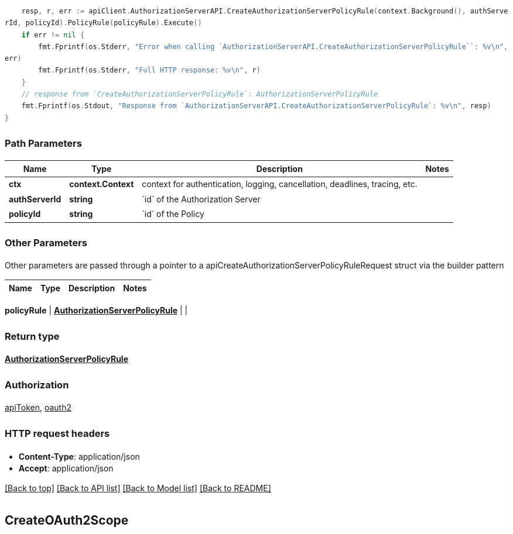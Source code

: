 ```go
    resp, r, err := apiClient.AuthorizationServerAPI.CreateAuthorizationServerPolicyRule(context.Background(), authServerId, policyId).PolicyRule(policyRule).Execute()
    if err != nil {
        fmt.Fprintf(os.Stderr, "Error when calling `AuthorizationServerAPI.CreateAuthorizationServerPolicyRule``: %v\n", err)
        fmt.Fprintf(os.Stderr, "Full HTTP response: %v\n", r)
    }
    // response from `CreateAuthorizationServerPolicyRule`: AuthorizationServerPolicyRule
    fmt.Fprintf(os.Stdout, "Response from `AuthorizationServerAPI.CreateAuthorizationServerPolicyRule`: %v\n", resp)
}
```

### Path Parameters


Name | Type | Description  | Notes
------------- | ------------- | ------------- | -------------
**ctx** | **context.Context** | context for authentication, logging, cancellation, deadlines, tracing, etc.
**authServerId** | **string** | &#x60;id&#x60; of the Authorization Server | 
**policyId** | **string** | &#x60;id&#x60; of the Policy | 

### Other Parameters

Other parameters are passed through a pointer to a apiCreateAuthorizationServerPolicyRuleRequest struct via the builder pattern


Name | Type | Description  | Notes
------------- | ------------- | ------------- | -------------


 **policyRule** | [**AuthorizationServerPolicyRule**](AuthorizationServerPolicyRule.md) |  | 

### Return type

[**AuthorizationServerPolicyRule**](AuthorizationServerPolicyRule.md)

### Authorization

[apiToken](../README.md#apiToken), [oauth2](../README.md#oauth2)

### HTTP request headers

- **Content-Type**: application/json
- **Accept**: application/json

[[Back to top]](#) [[Back to API list]](../README.md#documentation-for-api-endpoints)
[[Back to Model list]](../README.md#documentation-for-models)
[[Back to README]](../README.md)


## CreateOAuth2Scope
